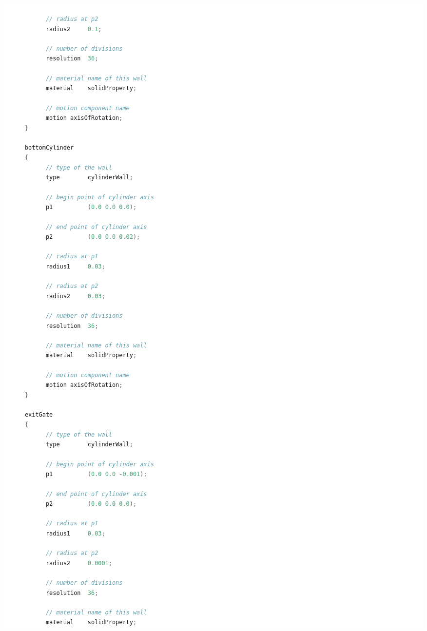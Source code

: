 ```C++
		
		    // radius at p2		
		    radius2 	0.1;
		
		    // number of divisions		
		    resolution 	36;
		
		    // material name of this wall	      	
		    material 	solidProperty;
		
		    // motion component name   	
		    motion axisOfRotation;		
      }

	  bottomCylinder
	  {
		    // type of the wall
		    type 		cylinderWall;  	
		
		    // begin point of cylinder axis	
		    p1 			(0.0 0.0 0.0);
		
		    // end point of cylinder axis	  
		    p2 			(0.0 0.0 0.02);
		
		    // radius at p1  
		    radius1 	0.03;
		
		    // radius at p2			
		    radius2 	0.03;
		
		    // number of divisions			
		    resolution 	36;
		
		    // material name of this wall	      	
		    material 	solidProperty;
		
		    // motion component name	   	
		    motion axisOfRotation;		
      }

	  exitGate
	  {
		    // type of the wall
		    type 		cylinderWall;  	
		
		    // begin point of cylinder axis	
		    p1 			(0.0 0.0 -0.001);
		
		    // end point of cylinder axis	  
		    p2 			(0.0 0.0 0.0);
		
		    // radius at p1  
		    radius1 	0.03;
		
		    // radius at p2			
		    radius2 	0.0001;
		
		    // number of divisions			
		    resolution 	36;
		
		    // material name of this wall	      	
		    material 	solidProperty;
```